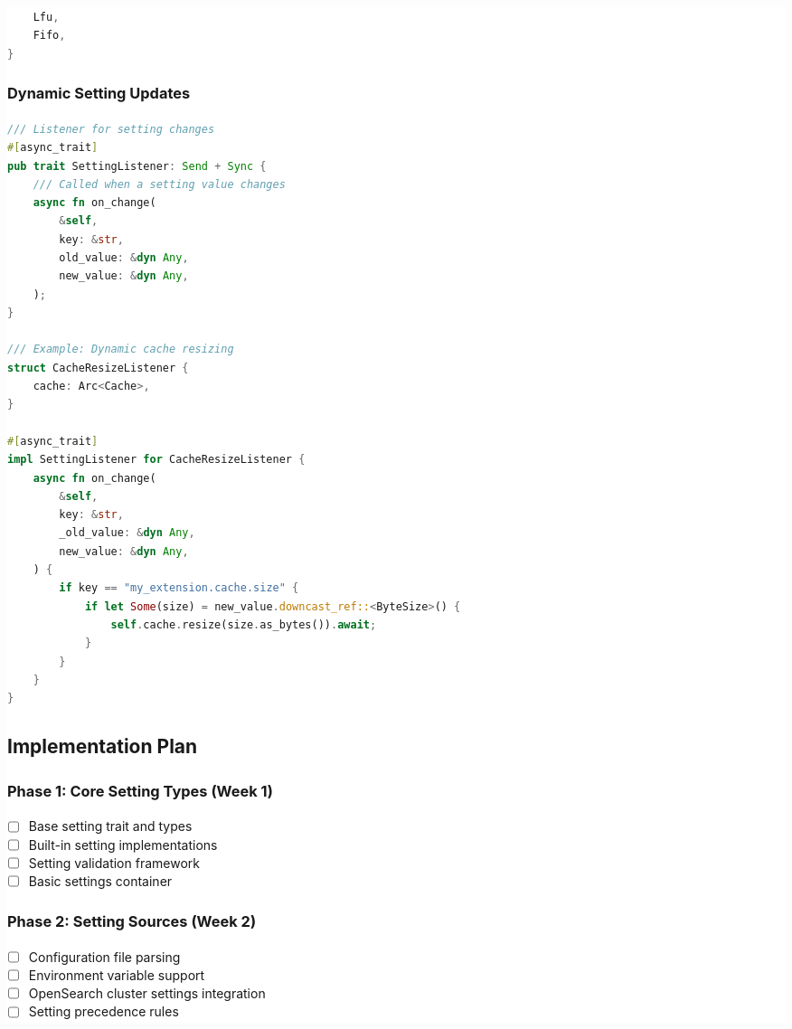 ```rust
    Lfu,
    Fifo,
}
```

### Dynamic Setting Updates

```rust
/// Listener for setting changes
#[async_trait]
pub trait SettingListener: Send + Sync {
    /// Called when a setting value changes
    async fn on_change(
        &self,
        key: &str,
        old_value: &dyn Any,
        new_value: &dyn Any,
    );
}

/// Example: Dynamic cache resizing
struct CacheResizeListener {
    cache: Arc<Cache>,
}

#[async_trait]
impl SettingListener for CacheResizeListener {
    async fn on_change(
        &self,
        key: &str,
        _old_value: &dyn Any,
        new_value: &dyn Any,
    ) {
        if key == "my_extension.cache.size" {
            if let Some(size) = new_value.downcast_ref::<ByteSize>() {
                self.cache.resize(size.as_bytes()).await;
            }
        }
    }
}
```

## Implementation Plan

### Phase 1: Core Setting Types (Week 1)
- [ ] Base setting trait and types
- [ ] Built-in setting implementations
- [ ] Setting validation framework
- [ ] Basic settings container

### Phase 2: Setting Sources (Week 2)
- [ ] Configuration file parsing
- [ ] Environment variable support
- [ ] OpenSearch cluster settings integration
- [ ] Setting precedence rules
